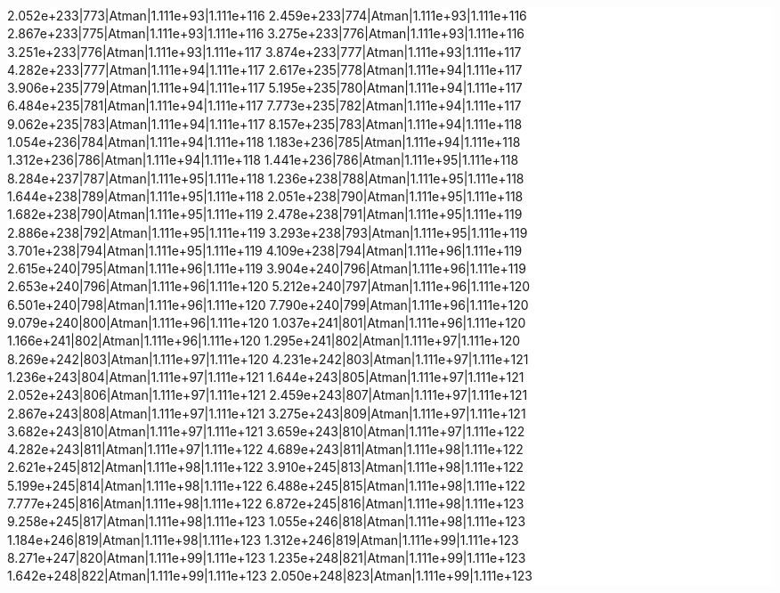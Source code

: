 2.052e+233|773|Atman|1.111e+93|1.111e+116
2.459e+233|774|Atman|1.111e+93|1.111e+116
2.867e+233|775|Atman|1.111e+93|1.111e+116
3.275e+233|776|Atman|1.111e+93|1.111e+116
3.251e+233|776|Atman|1.111e+93|1.111e+117
3.874e+233|777|Atman|1.111e+93|1.111e+117
4.282e+233|777|Atman|1.111e+94|1.111e+117
2.617e+235|778|Atman|1.111e+94|1.111e+117
3.906e+235|779|Atman|1.111e+94|1.111e+117
5.195e+235|780|Atman|1.111e+94|1.111e+117
6.484e+235|781|Atman|1.111e+94|1.111e+117
7.773e+235|782|Atman|1.111e+94|1.111e+117
9.062e+235|783|Atman|1.111e+94|1.111e+117
8.157e+235|783|Atman|1.111e+94|1.111e+118
1.054e+236|784|Atman|1.111e+94|1.111e+118
1.183e+236|785|Atman|1.111e+94|1.111e+118
1.312e+236|786|Atman|1.111e+94|1.111e+118
1.441e+236|786|Atman|1.111e+95|1.111e+118
8.284e+237|787|Atman|1.111e+95|1.111e+118
1.236e+238|788|Atman|1.111e+95|1.111e+118
1.644e+238|789|Atman|1.111e+95|1.111e+118
2.051e+238|790|Atman|1.111e+95|1.111e+118
1.682e+238|790|Atman|1.111e+95|1.111e+119
2.478e+238|791|Atman|1.111e+95|1.111e+119
2.886e+238|792|Atman|1.111e+95|1.111e+119
3.293e+238|793|Atman|1.111e+95|1.111e+119
3.701e+238|794|Atman|1.111e+95|1.111e+119
4.109e+238|794|Atman|1.111e+96|1.111e+119
2.615e+240|795|Atman|1.111e+96|1.111e+119
3.904e+240|796|Atman|1.111e+96|1.111e+119
2.653e+240|796|Atman|1.111e+96|1.111e+120
5.212e+240|797|Atman|1.111e+96|1.111e+120
6.501e+240|798|Atman|1.111e+96|1.111e+120
7.790e+240|799|Atman|1.111e+96|1.111e+120
9.079e+240|800|Atman|1.111e+96|1.111e+120
1.037e+241|801|Atman|1.111e+96|1.111e+120
1.166e+241|802|Atman|1.111e+96|1.111e+120
1.295e+241|802|Atman|1.111e+97|1.111e+120
8.269e+242|803|Atman|1.111e+97|1.111e+120
4.231e+242|803|Atman|1.111e+97|1.111e+121
1.236e+243|804|Atman|1.111e+97|1.111e+121
1.644e+243|805|Atman|1.111e+97|1.111e+121
2.052e+243|806|Atman|1.111e+97|1.111e+121
2.459e+243|807|Atman|1.111e+97|1.111e+121
2.867e+243|808|Atman|1.111e+97|1.111e+121
3.275e+243|809|Atman|1.111e+97|1.111e+121
3.682e+243|810|Atman|1.111e+97|1.111e+121
3.659e+243|810|Atman|1.111e+97|1.111e+122
4.282e+243|811|Atman|1.111e+97|1.111e+122
4.689e+243|811|Atman|1.111e+98|1.111e+122
2.621e+245|812|Atman|1.111e+98|1.111e+122
3.910e+245|813|Atman|1.111e+98|1.111e+122
5.199e+245|814|Atman|1.111e+98|1.111e+122
6.488e+245|815|Atman|1.111e+98|1.111e+122
7.777e+245|816|Atman|1.111e+98|1.111e+122
6.872e+245|816|Atman|1.111e+98|1.111e+123
9.258e+245|817|Atman|1.111e+98|1.111e+123
1.055e+246|818|Atman|1.111e+98|1.111e+123
1.184e+246|819|Atman|1.111e+98|1.111e+123
1.312e+246|819|Atman|1.111e+99|1.111e+123
8.271e+247|820|Atman|1.111e+99|1.111e+123
1.235e+248|821|Atman|1.111e+99|1.111e+123
1.642e+248|822|Atman|1.111e+99|1.111e+123
2.050e+248|823|Atman|1.111e+99|1.111e+123